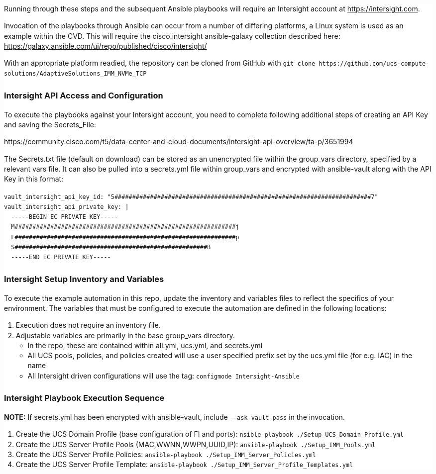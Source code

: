Running through these steps and the subsequent Ansible playbooks will require an Intersight account at https://intersight.com.

Invocation of the playbooks through Ansible can occur from a number of differing platforms, a Linux system is used as an example within the CVD.  This will require the cisco.intersight ansible-galaxy collection described here:
https://galaxy.ansible.com/ui/repo/published/cisco/intersight/

With an appropriate platform readied, the repository can be cloned from GitHub with `git clone https://github.com/ucs-compute-solutions/AdaptiveSolutions_IMM_NVMe_TCP`

### Intersight API Access and Configuration

To execute the playbooks against your Intersight account, you need to complete following additional steps of creating an API Key and saving the Secrets_File:

https://community.cisco.com/t5/data-center-and-cloud-documents/intersight-api-overview/ta-p/3651994

The Secrets.txt file (default on download) can be stored as an unencrypted file within the group_vars directory, specified by a relevant vars file.  It can also be pulled into a secrets.yml file within group_vars and encrypted with ansible-vault along with the API Key in this format:
```
vault_intersight_api_key_id: "5########################################################################7"
vault_intersight_api_private_key: |
  -----BEGIN EC PRIVATE KEY-----
  M##############################################################j
  L##############################################################p
  S######################################################B
  -----END EC PRIVATE KEY-----
```
### Intersight Setup Inventory and Variables

To execute the example automation in this repo, update the inventory and variables files to reflect the specifics of your environment. The variables that must be configured to execute the automation are defined in the following locations:

1. Execution does not require an inventory file.
2. Adjustable variables are primarily in the base group_vars directory. 
   - In the repo, these are contained within all.yml, ucs.yml, and secrets.yml
   - All UCS pools, policies, and policies created will use a user specified prefix set by the ucs.yml file  (for e.g. IAC) in the name
   - All Intersight driven configurations will use the tag: `configmode Intersight-Ansible` 


### Intersight Playbook Execution Sequence

**NOTE:** If secrets.yml has been encrypted with ansible-vault, include `--ask-vault-pass` in the invocation.

1.  Create the UCS Domain Profile (base configuration of FI and ports): `nsible-playbook ./Setup_UCS_Domain_Profile.yml`
2.	Create the UCS Server Profile Pools (MAC,WWNN,WWPN,UUID,IP): `ansible-playbook ./Setup_IMM_Pools.yml` 
3.	Create the UCS Server Profile Policies: `ansible-playbook ./Setup_IMM_Server_Policies.yml`
4.	Create the UCS Server Profile Template: `ansible-playbook ./Setup_IMM_Server_Profile_Templates.yml`
